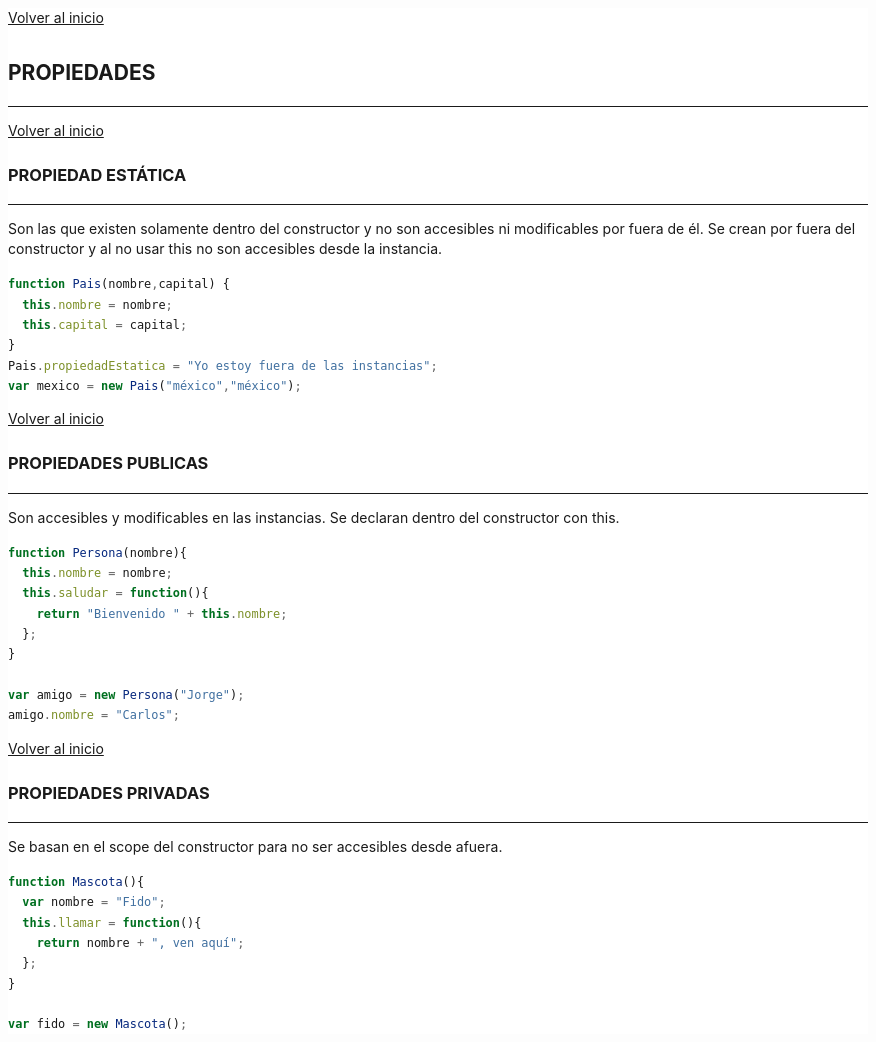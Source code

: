 ```js
```

[Volver al inicio](#-Objetos)

## PROPIEDADES

---------------------------------------------------------------------------

[Volver al inicio](#-Objetos)

### PROPIEDAD ESTÁTICA

---------------------------------------------------------------------------

Son las que existen solamente dentro del constructor y no son accesibles ni modificables por fuera de él. Se crean por fuera del constructor y al no usar this no son accesibles desde la instancia.

```js
function Pais(nombre,capital) {
  this.nombre = nombre; 
  this.capital = capital;
}
Pais.propiedadEstatica = "Yo estoy fuera de las instancias";
var mexico = new Pais("méxico","méxico");
```

[Volver al inicio](#-Objetos)

### PROPIEDADES PUBLICAS

---------------------------------------------------------------------------

Son accesibles y modificables en las instancias. Se declaran dentro del constructor con this.

```js
function Persona(nombre){
  this.nombre = nombre;
  this.saludar = function(){
    return "Bienvenido " + this.nombre;
  };
}

var amigo = new Persona("Jorge");
amigo.nombre = "Carlos";
```

[Volver al inicio](#-Objetos)

### PROPIEDADES PRIVADAS

---------------------------------------------------------------------------

Se basan en el scope del constructor para no ser accesibles desde afuera.

```js
function Mascota(){
  var nombre = "Fido";
  this.llamar = function(){
    return nombre + ", ven aquí";
  };
}

var fido = new Mascota();
```
